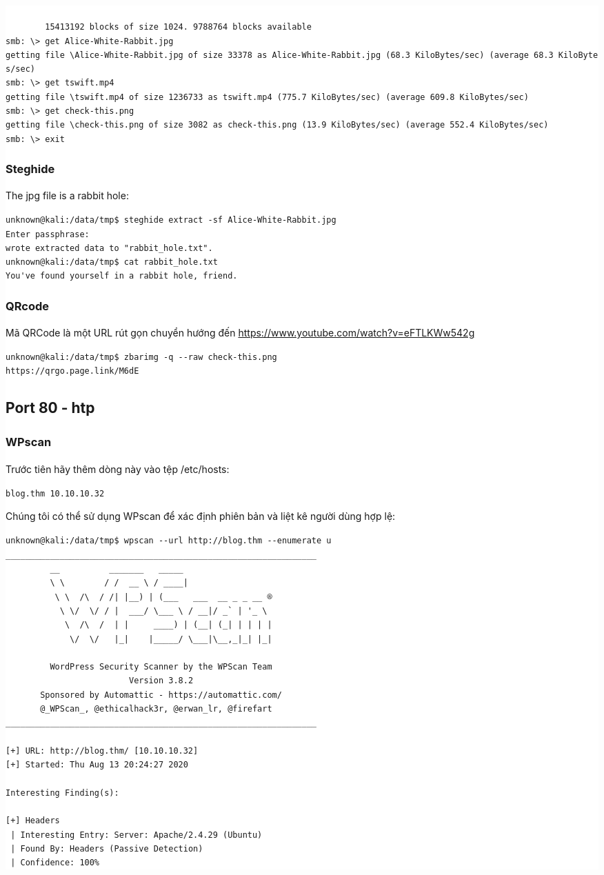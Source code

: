 ```

        15413192 blocks of size 1024. 9788764 blocks available
smb: \> get Alice-White-Rabbit.jpg 
getting file \Alice-White-Rabbit.jpg of size 33378 as Alice-White-Rabbit.jpg (68.3 KiloBytes/sec) (average 68.3 KiloBytes/sec)
smb: \> get tswift.mp4 
getting file \tswift.mp4 of size 1236733 as tswift.mp4 (775.7 KiloBytes/sec) (average 609.8 KiloBytes/sec)
smb: \> get check-this.png 
getting file \check-this.png of size 3082 as check-this.png (13.9 KiloBytes/sec) (average 552.4 KiloBytes/sec)
smb: \> exit
```
### Steghide
The jpg file is a rabbit hole:
```
unknown@kali:/data/tmp$ steghide extract -sf Alice-White-Rabbit.jpg 
Enter passphrase: 
wrote extracted data to "rabbit_hole.txt".
unknown@kali:/data/tmp$ cat rabbit_hole.txt 
You've found yourself in a rabbit hole, friend.
```
### QRcode
Mã QRCode là một URL rút gọn chuyển hướng đến https://www.youtube.com/watch?v=eFTLKWw542g
```
unknown@kali:/data/tmp$ zbarimg -q --raw check-this.png 
https://qrgo.page.link/M6dE
```
## Port 80 - htp
### WPscan
Trước tiên hãy thêm dòng này vào tệp /etc/hosts:
```
blog.thm 10.10.10.32
```
Chúng tôi có thể sử dụng WPscan để xác định phiên bản và liệt kê người dùng hợp lệ:
```
unknown@kali:/data/tmp$ wpscan --url http://blog.thm --enumerate u
_______________________________________________________________
         __          _______   _____
         \ \        / /  __ \ / ____|
          \ \  /\  / /| |__) | (___   ___  __ _ _ __ ®
           \ \/  \/ / |  ___/ \___ \ / __|/ _` | '_ \
            \  /\  /  | |     ____) | (__| (_| | | | |
             \/  \/   |_|    |_____/ \___|\__,_|_| |_|

         WordPress Security Scanner by the WPScan Team
                         Version 3.8.2
       Sponsored by Automattic - https://automattic.com/
       @_WPScan_, @ethicalhack3r, @erwan_lr, @firefart
_______________________________________________________________

[+] URL: http://blog.thm/ [10.10.10.32]
[+] Started: Thu Aug 13 20:24:27 2020

Interesting Finding(s):

[+] Headers
 | Interesting Entry: Server: Apache/2.4.29 (Ubuntu)
 | Found By: Headers (Passive Detection)
 | Confidence: 100%

```
